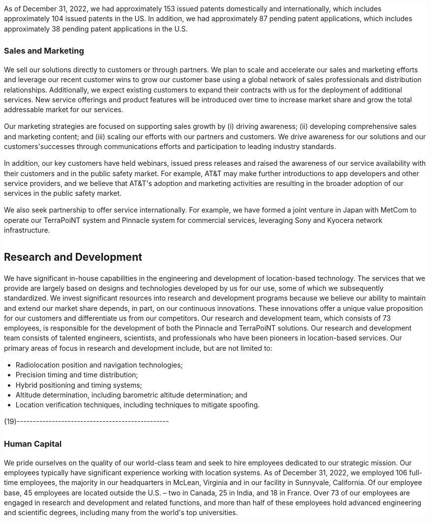 As of December 31, 2022, we had approximately 153 issued patents domestically and internationally, which includes approximately 104 issued patents in the US. In addition, we had approximately 87 pending patent applications, which includes approximately 38 pending patent applications in the U.S.

### **Sales and Marketing**

We sell our solutions directly to customers or through partners. We plan to scale and accelerate our sales and marketing efforts and leverage our recent customer wins to grow our customer base using a global network of sales professionals and distribution relationships. Additionally, we expect existing customers to expand their contracts with us for the deployment of additional services. New service offerings and product features will be introduced over time to increase market share and grow the total addressable market for our services.

Our marketing strategies are focused on supporting sales growth by (i) driving awareness; (ii) developing comprehensive sales and marketing content; and (iii) scaling our efforts with our partners and customers. We drive awareness for our solutions and our customers'successes through communications efforts and participation to leading industry standards.

In addition, our key customers have held webinars, issued press releases and raised the awareness of our service availability with their customers and in the public safety market. For example, AT&T may make further introductions to app developers and other service providers, and we believe that AT&T's adoption and marketing activities are resulting in the broader adoption of our services in the public safety market.

We also seek partnership to offer service internationally. For example, we have formed a joint venture in Japan with MetCom to operate our TerraPoiNT system and Pinnacle system for commercial services, leveraging Sony and Kyocera network infrastructure.

## **Research and Development**

We have significant in-house capabilities in the engineering and development of location-based technology. The services that we provide are largely based on designs and technologies developed by us for our use, some of which we subsequently standardized. We invest significant resources into research and development programs because we believe our ability to maintain and extend our market share depends, in part, on our continuous innovations. These innovations offer a unique value proposition for our customers and differentiate us from our competitors. Our research and development team, which consists of 73 employees, is responsible for the development of both the Pinnacle and TerraPoiNT solutions. Our research and development team consists of talented engineers, scientists, and professionals who have been pioneers in location-based services. Our primary areas of focus in research and development include, but are not limited to:

- Radiolocation position and navigation technologies;
- Precision timing and time distribution;
- Hybrid positioning and timing systems;
- Altitude determination, including barometric altitude determination; and
- Location verification techniques, including techniques to mitigate spoofing.

{19}------------------------------------------------

### **Human Capital**

We pride ourselves on the quality of our world-class team and seek to hire employees dedicated to our strategic mission. Our employees typically have significant experience working with location systems. As of December 31, 2022, we employed 106 full-time employees, the majority in our headquarters in McLean, Virginia and in our facility in Sunnyvale, California. Of our employee base, 45 employees are located outside the U.S. – two in Canada, 25 in India, and 18 in France. Over 73 of our employees are engaged in research and development and related functions, and more than half of these employees hold advanced engineering and scientific degrees, including many from the world's top universities.
